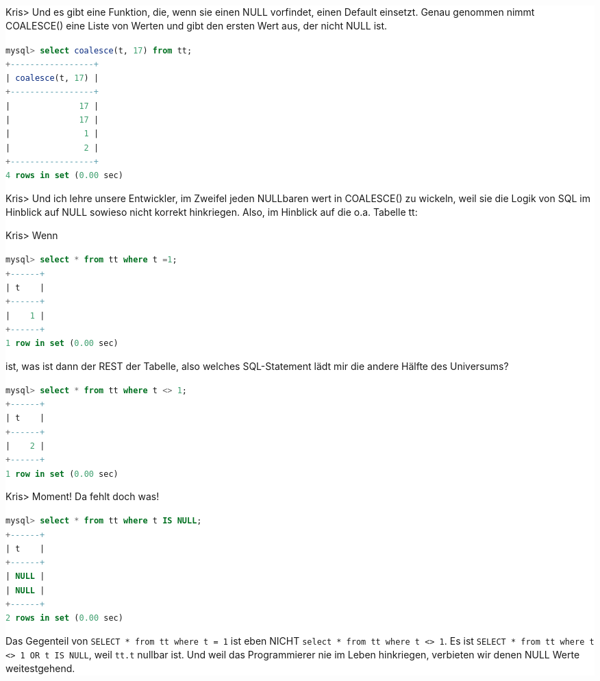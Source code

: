 Kris> Und es gibt eine Funktion, die, wenn sie einen NULL vorfindet, einen
Default einsetzt. Genau genommen nimmt COALESCE() eine Liste von Werten und
gibt den ersten Wert aus, der nicht NULL ist.

```sql
mysql> select coalesce(t, 17) from tt;
+-----------------+
| coalesce(t, 17) |
+-----------------+
|              17 |
|              17 |
|               1 |
|               2 |
+-----------------+
4 rows in set (0.00 sec)
```


Kris> Und ich lehre unsere Entwickler, im Zweifel jeden NULLbaren wert in
COALESCE() zu wickeln, weil sie die Logik von SQL im Hinblick auf NULL
sowieso nicht korrekt hinkriegen. Also, im Hinblick auf die o.a. Tabelle tt:

Kris> Wenn

```sql
mysql> select * from tt where t =1;
+------+
| t    |
+------+
|    1 |
+------+
1 row in set (0.00 sec)
```

ist, was ist dann der REST der Tabelle, also welches SQL-Statement lädt mir
die andere Hälfte des Universums?


```sql
mysql> select * from tt where t <> 1;
+------+
| t    |
+------+
|    2 |
+------+
1 row in set (0.00 sec)
```

Kris> Moment! Da fehlt doch was!

```sql
mysql> select * from tt where t IS NULL;
+------+
| t    |
+------+
| NULL |
| NULL |
+------+
2 rows in set (0.00 sec)
```

Das Gegenteil von `SELECT * from tt where t = 1` ist eben NICHT `select *
from tt where t <> 1`. Es ist `SELECT * from tt where t <> 1 OR t IS NULL`,
weil `tt.t` nullbar ist. Und weil das Programmierer nie im Leben hinkriegen,
verbieten wir denen NULL Werte weitestgehend.
